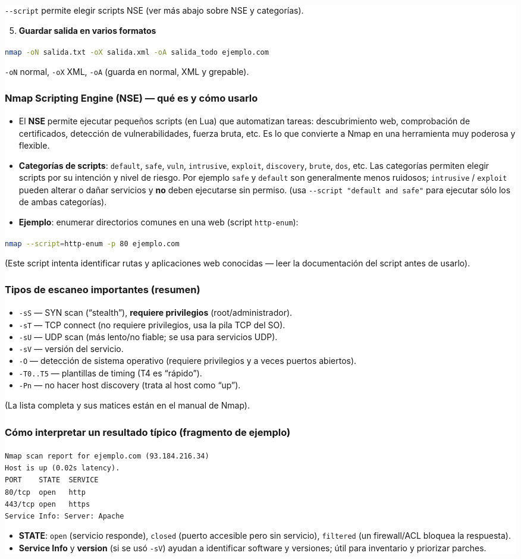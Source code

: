 `--script` permite elegir scripts NSE (ver más abajo sobre NSE y categorías).

5. **Guardar salida en varios formatos**

```bash
nmap -oN salida.txt -oX salida.xml -oA salida_todo ejemplo.com
```

`-oN` normal, `-oX` XML, `-oA` (guarda en normal, XML y grepable).

### Nmap Scripting Engine (NSE) — qué es y cómo usarlo

- El **NSE** permite ejecutar pequeños scripts (en Lua) que automatizan tareas: descubrimiento web, comprobación de certificados, detección de vulnerabilidades, fuerza bruta, etc. Es lo que convierte a Nmap en una herramienta muy poderosa y flexible.

- **Categorías de scripts**: `default`, `safe`, `vuln`, `intrusive`, `exploit`, `discovery`, `brute`, `dos`, etc. Las categorías permiten elegir scripts por su intención y nivel de riesgo. Por ejemplo `safe` y `default` son generalmente menos ruidosos; `intrusive` / `exploit` pueden alterar o dañar servicios y **no** deben ejecutarse sin permiso. (usa `--script "default and safe"` para ejecutar sólo los de ambas categorías).

- **Ejemplo**: enumerar directorios comunes en una web (script `http-enum`):

```bash
nmap --script=http-enum -p 80 ejemplo.com
```

(Este script intenta identificar rutas y aplicaciones web conocidas — leer la documentación del script antes de usarlo).

### Tipos de escaneo importantes (resumen)

- `-sS` — SYN scan (“stealth”), **requiere privilegios** (root/administrador).
- `-sT` — TCP connect (no requiere privilegios, usa la pila TCP del SO).
- `-sU` — UDP scan (más lento/no fiable; se usa para servicios UDP).
- `-sV` — versión del servicio.
- `-O` — detección de sistema operativo (requiere privilegios y a veces puertos abiertos).
- `-T0..T5` — plantillas de timing (T4 es “rápido”).
- `-Pn` — no hacer host discovery (trata al host como “up”).

(La lista completa y sus matices están en el manual de Nmap).

### Cómo interpretar un resultado típico (fragmento de ejemplo)

```
Nmap scan report for ejemplo.com (93.184.216.34)
Host is up (0.02s latency).
PORT    STATE  SERVICE
80/tcp  open   http
443/tcp open   https
Service Info: Server: Apache
```

- **STATE**: `open` (servicio responde), `closed` (puerto accesible pero sin servicio), `filtered` (un firewall/ACL bloquea la respuesta).
- **Service Info** y **version** (si se usó `-sV`) ayudan a identificar software y versiones; útil para inventario y priorizar parches.

